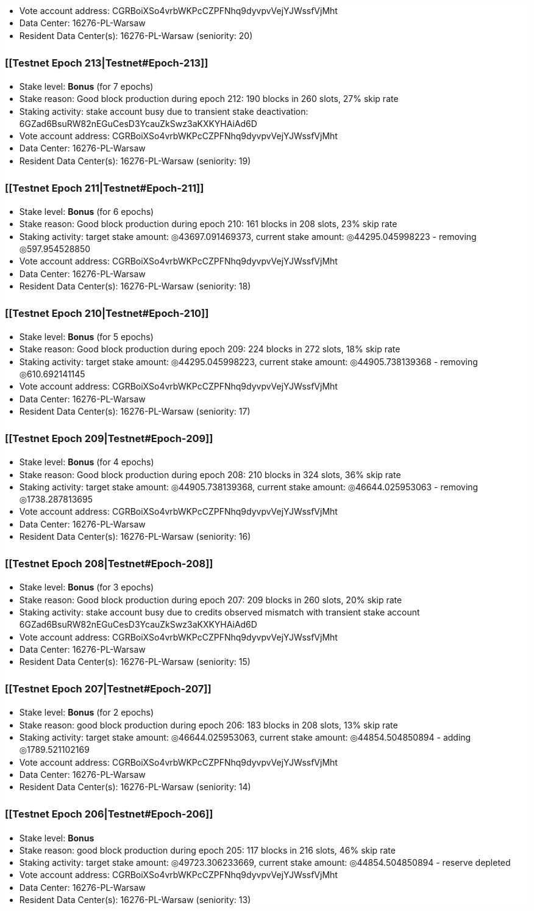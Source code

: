 * Vote account address: CGRBoiXSo4vrbWKPcCZPFNhq9dyvpvVejYJWssfVjMht
* Data Center: 16276-PL-Warsaw
* Resident Data Center(s): 16276-PL-Warsaw (seniority: 20)
### [[Testnet Epoch 213|Testnet#Epoch-213]]
* Stake level: **Bonus** (for 7 epochs)
* Stake reason: Good block production during epoch 212: 190 blocks in 260 slots, 27% skip rate
* Staking activity: stake account busy due to transient stake deactivation: 6GZad6BsuRW82nEGuCesD3YcauZkSwz3aKXKYHAiAd6D
* Vote account address: CGRBoiXSo4vrbWKPcCZPFNhq9dyvpvVejYJWssfVjMht
* Data Center: 16276-PL-Warsaw
* Resident Data Center(s): 16276-PL-Warsaw (seniority: 19)
### [[Testnet Epoch 211|Testnet#Epoch-211]]
* Stake level: **Bonus** (for 6 epochs)
* Stake reason: Good block production during epoch 210: 161 blocks in 208 slots, 23% skip rate
* Staking activity: target stake amount: ◎43697.091469373, current stake amount: ◎44295.045998223 - removing ◎597.954528850
* Vote account address: CGRBoiXSo4vrbWKPcCZPFNhq9dyvpvVejYJWssfVjMht
* Data Center: 16276-PL-Warsaw
* Resident Data Center(s): 16276-PL-Warsaw (seniority: 18)
### [[Testnet Epoch 210|Testnet#Epoch-210]]
* Stake level: **Bonus** (for 5 epochs)
* Stake reason: Good block production during epoch 209: 224 blocks in 272 slots, 18% skip rate
* Staking activity: target stake amount: ◎44295.045998223, current stake amount: ◎44905.738139368 - removing ◎610.692141145
* Vote account address: CGRBoiXSo4vrbWKPcCZPFNhq9dyvpvVejYJWssfVjMht
* Data Center: 16276-PL-Warsaw
* Resident Data Center(s): 16276-PL-Warsaw (seniority: 17)
### [[Testnet Epoch 209|Testnet#Epoch-209]]
* Stake level: **Bonus** (for 4 epochs)
* Stake reason: Good block production during epoch 208: 210 blocks in 324 slots, 36% skip rate
* Staking activity: target stake amount: ◎44905.738139368, current stake amount: ◎46644.025953063 - removing ◎1738.287813695
* Vote account address: CGRBoiXSo4vrbWKPcCZPFNhq9dyvpvVejYJWssfVjMht
* Data Center: 16276-PL-Warsaw
* Resident Data Center(s): 16276-PL-Warsaw (seniority: 16)
### [[Testnet Epoch 208|Testnet#Epoch-208]]
* Stake level: **Bonus** (for 3 epochs)
* Stake reason: Good block production during epoch 207: 209 blocks in 260 slots, 20% skip rate
* Staking activity: stake account busy due to credits observed mismatch with transient stake account 6GZad6BsuRW82nEGuCesD3YcauZkSwz3aKXKYHAiAd6D
* Vote account address: CGRBoiXSo4vrbWKPcCZPFNhq9dyvpvVejYJWssfVjMht
* Data Center: 16276-PL-Warsaw
* Resident Data Center(s): 16276-PL-Warsaw (seniority: 15)
### [[Testnet Epoch 207|Testnet#Epoch-207]]
* Stake level: **Bonus** (for 2 epochs)
* Stake reason: good block production during epoch 206: 183 blocks in 208 slots, 13% skip rate
* Staking activity: target stake amount: ◎46644.025953063, current stake amount: ◎44854.504850894 - adding ◎1789.521102169
* Vote account address: CGRBoiXSo4vrbWKPcCZPFNhq9dyvpvVejYJWssfVjMht
* Data Center: 16276-PL-Warsaw
* Resident Data Center(s): 16276-PL-Warsaw (seniority: 14)
### [[Testnet Epoch 206|Testnet#Epoch-206]]
* Stake level: **Bonus**
* Stake reason: good block production during epoch 205: 117 blocks in 216 slots, 46% skip rate
* Staking activity: target stake amount: ◎49723.306233669, current stake amount: ◎44854.504850894 - reserve depleted
* Vote account address: CGRBoiXSo4vrbWKPcCZPFNhq9dyvpvVejYJWssfVjMht
* Data Center: 16276-PL-Warsaw
* Resident Data Center(s): 16276-PL-Warsaw (seniority: 13)